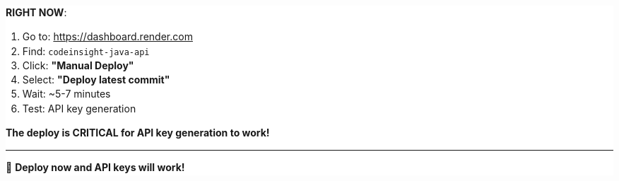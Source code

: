 **RIGHT NOW**:
1. Go to: https://dashboard.render.com
2. Find: `codeinsight-java-api`
3. Click: **"Manual Deploy"**
4. Select: **"Deploy latest commit"**
5. Wait: ~5-7 minutes
6. Test: API key generation

**The deploy is CRITICAL for API key generation to work!**

---

🚀 **Deploy now and API keys will work!**

